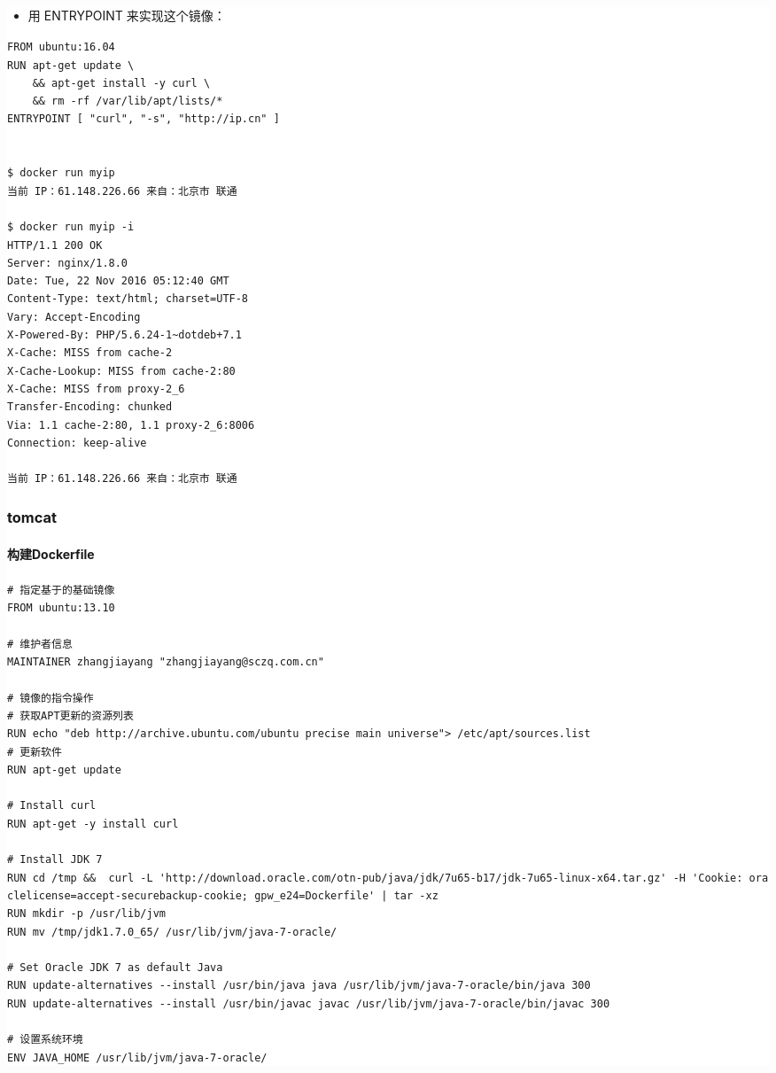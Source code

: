 * 用 ENTRYPOINT 来实现这个镜像：

```
FROM ubuntu:16.04
RUN apt-get update \
    && apt-get install -y curl \
    && rm -rf /var/lib/apt/lists/*
ENTRYPOINT [ "curl", "-s", "http://ip.cn" ]


$ docker run myip
当前 IP：61.148.226.66 来自：北京市 联通

$ docker run myip -i
HTTP/1.1 200 OK
Server: nginx/1.8.0
Date: Tue, 22 Nov 2016 05:12:40 GMT
Content-Type: text/html; charset=UTF-8
Vary: Accept-Encoding
X-Powered-By: PHP/5.6.24-1~dotdeb+7.1
X-Cache: MISS from cache-2
X-Cache-Lookup: MISS from cache-2:80
X-Cache: MISS from proxy-2_6
Transfer-Encoding: chunked
Via: 1.1 cache-2:80, 1.1 proxy-2_6:8006
Connection: keep-alive

当前 IP：61.148.226.66 来自：北京市 联通

```



### tomcat

#### 构建Dockerfile

```
# 指定基于的基础镜像
FROM ubuntu:13.10  

# 维护者信息
MAINTAINER zhangjiayang "zhangjiayang@sczq.com.cn"  
  
# 镜像的指令操作
# 获取APT更新的资源列表
RUN echo "deb http://archive.ubuntu.com/ubuntu precise main universe"> /etc/apt/sources.list
# 更新软件
RUN apt-get update  
  
# Install curl  
RUN apt-get -y install curl  
  
# Install JDK 7  
RUN cd /tmp &&  curl -L 'http://download.oracle.com/otn-pub/java/jdk/7u65-b17/jdk-7u65-linux-x64.tar.gz' -H 'Cookie: oraclelicense=accept-securebackup-cookie; gpw_e24=Dockerfile' | tar -xz  
RUN mkdir -p /usr/lib/jvm  
RUN mv /tmp/jdk1.7.0_65/ /usr/lib/jvm/java-7-oracle/  
  
# Set Oracle JDK 7 as default Java  
RUN update-alternatives --install /usr/bin/java java /usr/lib/jvm/java-7-oracle/bin/java 300     
RUN update-alternatives --install /usr/bin/javac javac /usr/lib/jvm/java-7-oracle/bin/javac 300     

# 设置系统环境
ENV JAVA_HOME /usr/lib/jvm/java-7-oracle/  
```